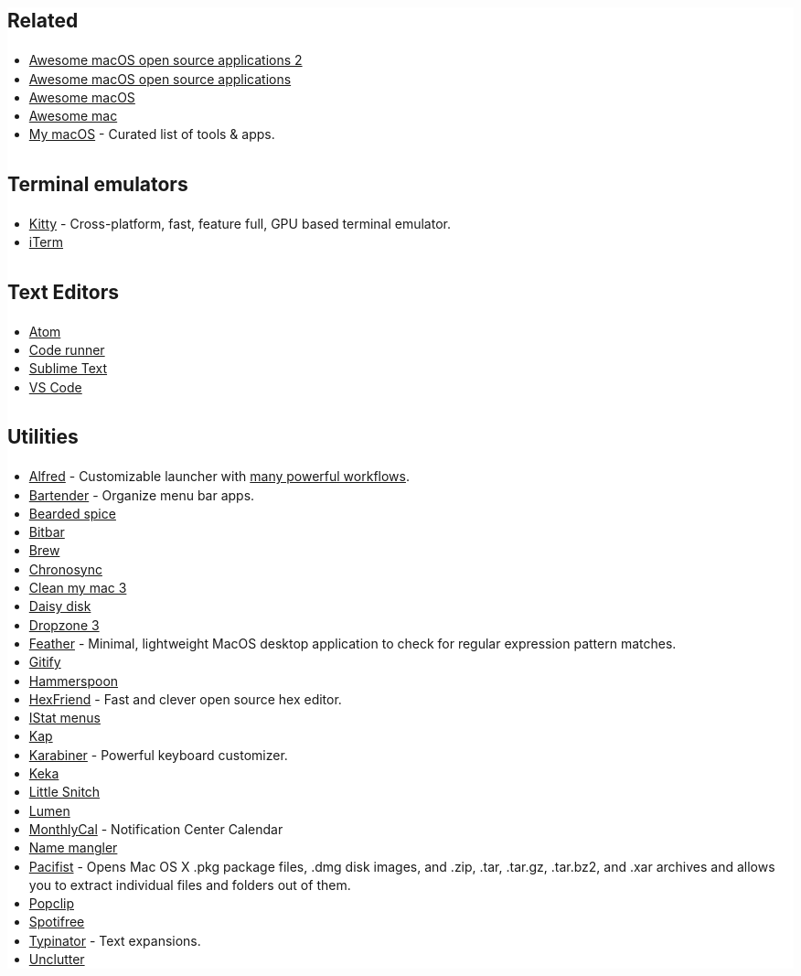 ## Related

- [Awesome macOS open source applications 2](https://github.com/jeffreyjackson/mac-apps#readme)
- [Awesome macOS open source applications](https://github.com/serhii-londar/open-source-mac-os-apps#readme)
- [Awesome macOS](https://github.com/iCHAIT/awesome-macOS#readme)
- [Awesome mac](https://github.com/jaywcjlove/awesome-mac#readme)
- [My macOS](https://github.com/nikitavoloboev/my-mac-os#readme) - Curated list of tools & apps.

## Terminal emulators

- [Kitty](https://github.com/kovidgoyal/kitty) - Cross-platform, fast, feature full, GPU based terminal emulator.
- [iTerm](https://github.com/gnachman/iTerm2)

## Text Editors

- [Atom](https://atom.io)
- [Code runner](https://coderunnerapp.com/)
- [Sublime Text](https://www.sublimetext.com/)
- [VS Code](https://code.visualstudio.com/)

## Utilities

- [Alfred](https://www.alfredapp.com/) - Customizable launcher with [many powerful workflows](https://github.com/learn-anything/alfred-workflows#amazing-alfred-workflows-).
- [Bartender](https://www.macbartender.com/) - Organize menu bar apps.
- [Bearded spice](https://github.com/beardedspice/beardedspice)
- [Bitbar](https://github.com/matryer/bitbar)
- [Brew](https://brew.sh)
- [Chronosync](https://www.econtechnologies.com/chronosync/overview.html)
- [Clean my mac 3](https://macpaw.com/cleanmymac)
- [Daisy disk](https://daisydiskapp.com/)
- [Dropzone 3](https://aptonic.com/)
- [Feather](https://github.com/lukakerr/feather) - Minimal, lightweight MacOS desktop application to check for regular expression pattern matches.
- [Gitify](https://github.com/manosim/gitify)
- [Hammerspoon](http://www.hammerspoon.org/)
- [HexFriend](https://github.com/ridiculousfish/HexFiend/) - Fast and clever open source hex editor.
- [IStat menus](https://bjango.com/mac/istatmenus/)
- [Kap](https://getkap.co/)
- [Karabiner](https://pqrs.org/osx/karabiner/) - Powerful keyboard customizer.
- [Keka](http://www.kekaosx.com/en/)
- [Little Snitch](https://www.obdev.at/products/littlesnitch/index.html)
- [Lumen](https://github.com/anishathalye/lumen)
- [MonthlyCal](https://itunes.apple.com/us/app/monthlycal-colorful-monthly/id935250717?mt=12) - Notification Center Calendar
- [Name mangler](https://manytricks.com/namemangler/)
- [Pacifist](http://www.charlessoft.com/) - Opens Mac OS X .pkg package files, .dmg disk images, and .zip, .tar, .tar.gz, .tar.bz2, and .xar archives and allows you to extract individual files and folders out of them.
- [Popclip](https://pilotmoon.com/popclip/)
- [Spotifree](http://spotifree.gordinskiy.com/)
- [Typinator](http://www.ergonis.com/products/typinator/) - Text expansions.
- [Unclutter](https://unclutterapp.com/)
